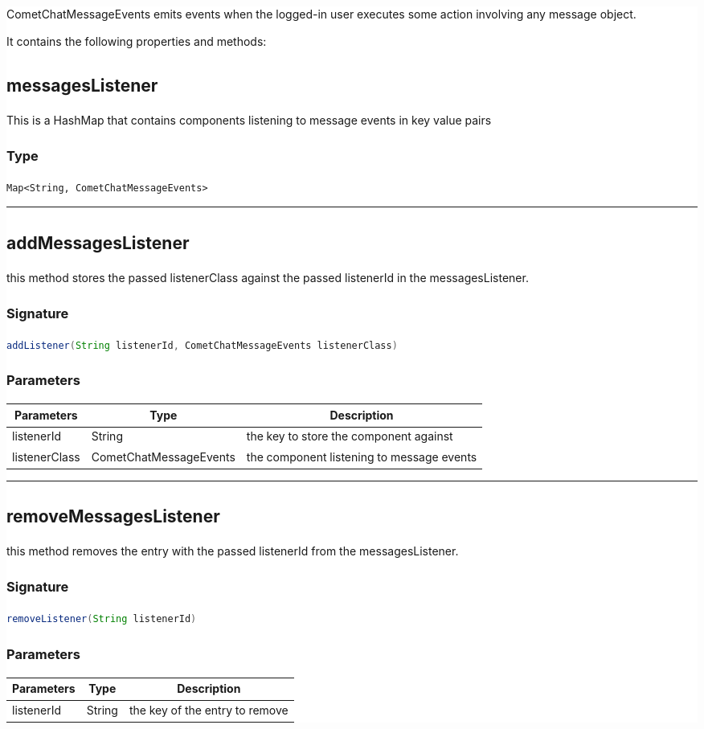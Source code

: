 CometChatMessageEvents emits events when the logged-in user executes some action involving any message object.

It contains the following properties and methods:

## messagesListener

This is a HashMap that contains components listening to message events in key value pairs

### Type

`Map<String, CometChatMessageEvents>`

---

## addMessagesListener

this method stores the passed listenerClass against the passed listenerId in the messagesListener.

### Signature

```java
addListener(String listenerId, CometChatMessageEvents listenerClass)
```



### Parameters

| Parameters | Type | Description | 
| ---- | ---- | ---- | 
| listenerId | String | the key to store the component against | 
| listenerClass | CometChatMessageEvents | the component listening to message events | 


---

## removeMessagesListener

this method removes the entry with the passed listenerId from the messagesListener.

### Signature

```java
removeListener(String listenerId)
```



### Parameters

| Parameters | Type | Description | 
| ---- | ---- | ---- | 
| listenerId | String | the key of the entry to remove | 
